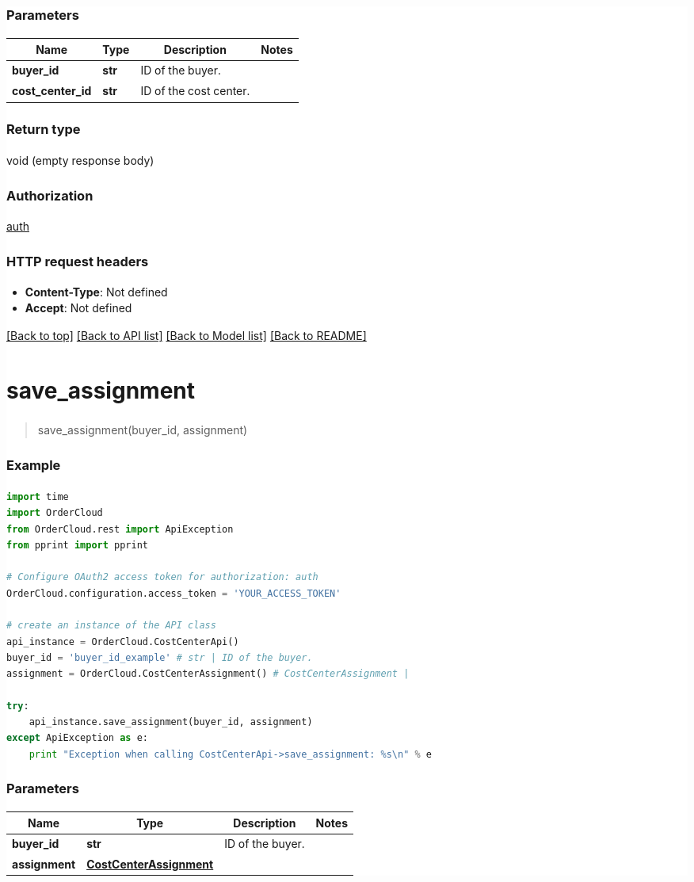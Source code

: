 ### Parameters

Name | Type | Description  | Notes
------------- | ------------- | ------------- | -------------
 **buyer_id** | **str**| ID of the buyer. | 
 **cost_center_id** | **str**| ID of the cost center. | 

### Return type

void (empty response body)

### Authorization

[auth](../README.md#auth)

### HTTP request headers

 - **Content-Type**: Not defined
 - **Accept**: Not defined

[[Back to top]](#) [[Back to API list]](../README.md#documentation-for-api-endpoints) [[Back to Model list]](../README.md#documentation-for-models) [[Back to README]](../README.md)

# **save_assignment**
> save_assignment(buyer_id, assignment)



### Example 
```python
import time
import OrderCloud
from OrderCloud.rest import ApiException
from pprint import pprint

# Configure OAuth2 access token for authorization: auth
OrderCloud.configuration.access_token = 'YOUR_ACCESS_TOKEN'

# create an instance of the API class
api_instance = OrderCloud.CostCenterApi()
buyer_id = 'buyer_id_example' # str | ID of the buyer.
assignment = OrderCloud.CostCenterAssignment() # CostCenterAssignment | 

try: 
    api_instance.save_assignment(buyer_id, assignment)
except ApiException as e:
    print "Exception when calling CostCenterApi->save_assignment: %s\n" % e
```

### Parameters

Name | Type | Description  | Notes
------------- | ------------- | ------------- | -------------
 **buyer_id** | **str**| ID of the buyer. | 
 **assignment** | [**CostCenterAssignment**](CostCenterAssignment.md)|  | 
